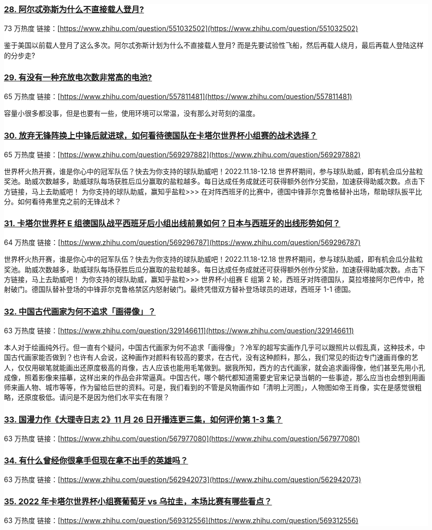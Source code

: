 ### [28. 阿尔忒弥斯为什么不直接载人登月?](https://www.zhihu.com/question/551032502)
73 万热度 链接：[https://www.zhihu.com/question/551032502](https://www.zhihu.com/question/551032502)

鉴于美国以前载人登月了这么多次。阿尔忒弥斯计划为什么不直接载人登月? 而是先要试验性飞船，然后再载人绕月，最后再载人登陆这样的分步走?

### [29. 有没有一种充放电次数非常高的电池?](https://www.zhihu.com/question/557811481)
65 万热度 链接：[https://www.zhihu.com/question/557811481](https://www.zhihu.com/question/557811481)

容量小很多都没事，但是也要有一些，使用环境可以常温，没有那么对苛刻的温度。

### [30. 放弃无锋阵换上中锋后就进球，如何看待德国队在卡塔尔世界杯小组赛的战术选择？](https://www.zhihu.com/question/569297882)
65 万热度 链接：[https://www.zhihu.com/question/569297882](https://www.zhihu.com/question/569297882)

世界杯火热开赛，谁是你心中的冠军队伍？快去为你支持的球队助威吧！2022.11.18-12.18 世界杯期间，参与球队助威，即有机会瓜分盐粒奖池。助威次数越多，助威球队每场获胜后瓜分赢取的盐粒越多。每日达成任务成就还可获得额外创作分奖励，加速获得助威次数。点击下方链接，马上去助威吧！ 为你支持的球队助威，赢知乎盐粒>>> 在对阵西班牙的比赛中，德国中锋菲尔克鲁格替补出场，帮助球队扳平比分。如何看待弗里克之前的无锋战术？

### [31. 卡塔尔世界杯 E 组德国队战平西班牙后小组出线前景如何？日本与西班牙的出线形势如何？](https://www.zhihu.com/question/569296787)
64 万热度 链接：[https://www.zhihu.com/question/569296787](https://www.zhihu.com/question/569296787)

世界杯火热开赛，谁是你心中的冠军队伍？快去为你支持的球队助威吧！2022.11.18-12.18 世界杯期间，参与球队助威，即有机会瓜分盐粒奖池。助威次数越多，助威球队每场获胜后瓜分赢取的盐粒越多。每日达成任务成就还可获得额外创作分奖励，加速获得助威次数。点击下方链接，马上去助威吧！ 为你支持的球队助威，赢知乎盐粒>>> 世界杯小组赛 E 组第 2 轮，西班牙对阵德国队，莫拉塔接阿尔巴传中，抢射破门。德国队替补登场的中锋菲尔克鲁格禁区内怒射破门。最终凭借双方替补登场球员的进球，西班牙 1-1 德国。

### [32. 中国古代画家为何不追求「画得像」？](https://www.zhihu.com/question/329146611)
63 万热度 链接：[https://www.zhihu.com/question/329146611](https://www.zhihu.com/question/329146611)

本人对于绘画纯外行。但一直有个疑问，中国古代画家为何不追求「画得像」？冷军的超写实画作几乎可以跟照片以假乱真，这种技术，中国古代画家能否做到？也许有人会说，这种画作对颜料有较高的要求，在古代，没有这种颜料，那么，我们常见的街边专门速画肖像的艺人，仅仅用碳笔就能画出还原度极高的肖像，古人应该也能用毛笔做到。据我所知，西方的古代画家，就会追求画得像，他们甚至先用小孔成像，照着影像来描摹，这样出来的作品会非常逼真。中国古代，哪个朝代都知道需要史官来记录当朝的一些事迹，那么应当也会想到用画师来画人物、城市等等，作为留给后世的资料。可是，我们看到的不管是风物画作如「清明上河图」，人物图如帝王肖像，实在是感觉很粗略，还原度极低。请问是不是因为他们水平实在有限？

### [33. 国漫力作《大理寺日志 2》11 月 26 日开播连更三集，如何评价第 1-3 集？](https://www.zhihu.com/question/567977080)
63 万热度 链接：[https://www.zhihu.com/question/567977080](https://www.zhihu.com/question/567977080)



### [34. 有什么曾经你很拿手但现在拿不出手的英雄吗？](https://www.zhihu.com/question/562942073)
63 万热度 链接：[https://www.zhihu.com/question/562942073](https://www.zhihu.com/question/562942073)



### [35. 2022 年卡塔尔世界杯小组赛葡萄牙 vs 乌拉圭，本场比赛有哪些看点？](https://www.zhihu.com/question/569312556)
63 万热度 链接：[https://www.zhihu.com/question/569312556](https://www.zhihu.com/question/569312556)
